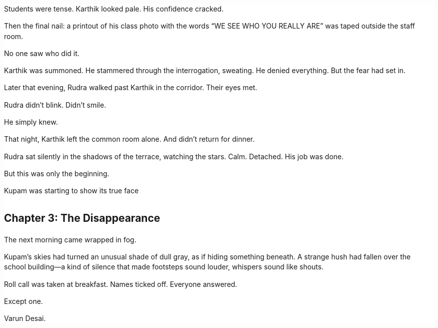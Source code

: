   

Students were tense. Karthik looked pale. His confidence cracked.

  

Then the final nail: a printout of his class photo with the words “WE SEE WHO YOU REALLY ARE” was taped outside the staff room.

  

No one saw who did it.

  

Karthik was summoned. He stammered through the interrogation, sweating. He denied everything. But the fear had set in.

  

Later that evening, Rudra walked past Karthik in the corridor. Their eyes met.

  

Rudra didn’t blink. Didn’t smile.

  

He simply knew.

  

That night, Karthik left the common room alone. And didn’t return for dinner.

  

Rudra sat silently in the shadows of the terrace, watching the stars. Calm. Detached. His job was done.

  

But this was only the beginning.

  

Kupam was starting to show its true face

## Chapter 3: The Disappearance

  

The next morning came wrapped in fog.

  

Kupam’s skies had turned an unusual shade of dull gray, as if hiding something beneath. A strange hush had fallen over the school building—a kind of silence that made footsteps sound louder, whispers sound like shouts.

  

Roll call was taken at breakfast. Names ticked off. Everyone answered.

  

Except one.

  

Varun Desai.

  